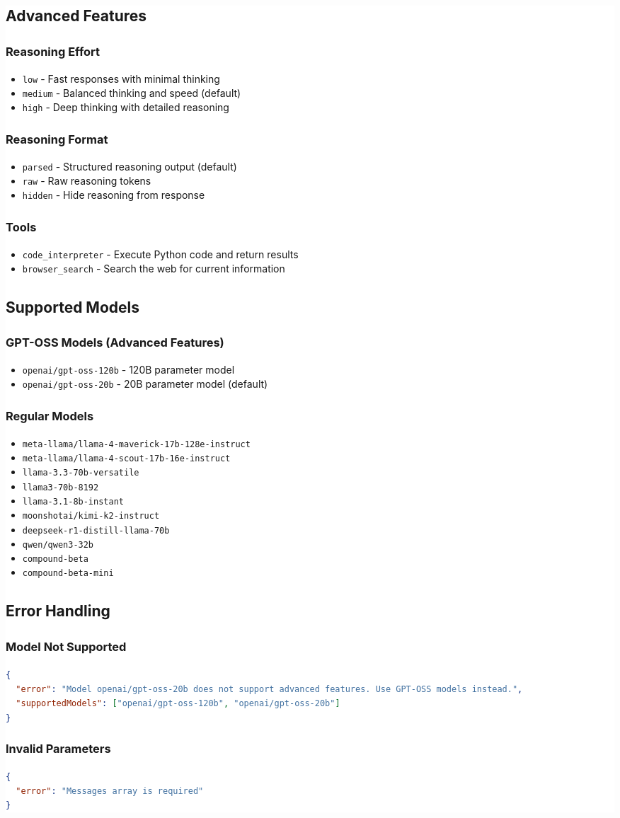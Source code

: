 ## Advanced Features

### Reasoning Effort
- `low` - Fast responses with minimal thinking
- `medium` - Balanced thinking and speed (default)
- `high` - Deep thinking with detailed reasoning

### Reasoning Format
- `parsed` - Structured reasoning output (default)
- `raw` - Raw reasoning tokens
- `hidden` - Hide reasoning from response

### Tools
- `code_interpreter` - Execute Python code and return results
- `browser_search` - Search the web for current information

## Supported Models

### GPT-OSS Models (Advanced Features)
- `openai/gpt-oss-120b` - 120B parameter model
- `openai/gpt-oss-20b` - 20B parameter model (default)

### Regular Models
- `meta-llama/llama-4-maverick-17b-128e-instruct`
- `meta-llama/llama-4-scout-17b-16e-instruct`
- `llama-3.3-70b-versatile`
- `llama3-70b-8192`
- `llama-3.1-8b-instant`
- `moonshotai/kimi-k2-instruct`
- `deepseek-r1-distill-llama-70b`
- `qwen/qwen3-32b`
- `compound-beta`
- `compound-beta-mini`

## Error Handling

### Model Not Supported
```json
{
  "error": "Model openai/gpt-oss-20b does not support advanced features. Use GPT-OSS models instead.",
  "supportedModels": ["openai/gpt-oss-120b", "openai/gpt-oss-20b"]
}
```

### Invalid Parameters
```json
{
  "error": "Messages array is required"
}
```
